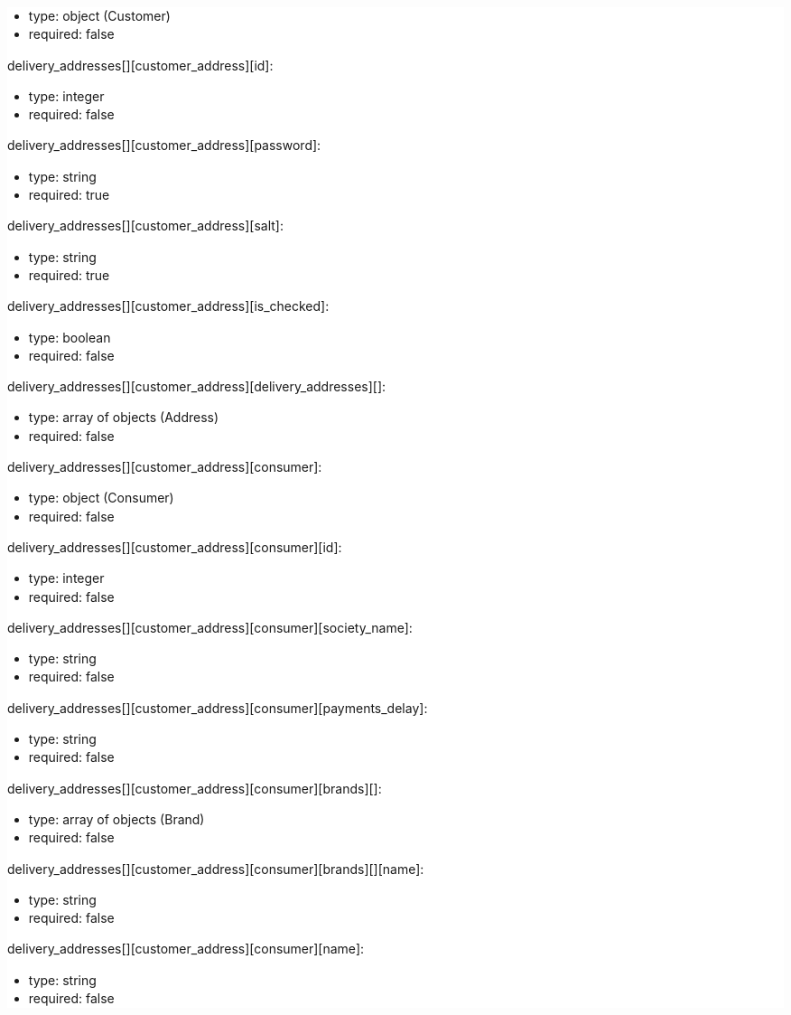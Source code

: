   * type: object (Customer)
  * required: false

delivery_addresses[][customer_address][id]:

  * type: integer
  * required: false

delivery_addresses[][customer_address][password]:

  * type: string
  * required: true

delivery_addresses[][customer_address][salt]:

  * type: string
  * required: true

delivery_addresses[][customer_address][is_checked]:

  * type: boolean
  * required: false

delivery_addresses[][customer_address][delivery_addresses][]:

  * type: array of objects (Address)
  * required: false

delivery_addresses[][customer_address][consumer]:

  * type: object (Consumer)
  * required: false

delivery_addresses[][customer_address][consumer][id]:

  * type: integer
  * required: false

delivery_addresses[][customer_address][consumer][society_name]:

  * type: string
  * required: false

delivery_addresses[][customer_address][consumer][payments_delay]:

  * type: string
  * required: false

delivery_addresses[][customer_address][consumer][brands][]:

  * type: array of objects (Brand)
  * required: false

delivery_addresses[][customer_address][consumer][brands][][name]:

  * type: string
  * required: false

delivery_addresses[][customer_address][consumer][name]:

  * type: string
  * required: false
